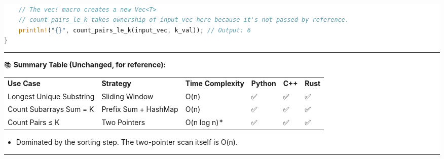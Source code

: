 ```rust
    // The vec! macro creates a new Vec<T>
    // count_pairs_le_k takes ownership of input_vec here because it's not passed by reference.
    println!("{}", count_pairs_le_k(input_vec, k_val)); // Output: 6
}
```

---

📚 **Summary Table (Unchanged, for reference):**

|   |   |   |   |   |   |
|---|---|---|---|---|---|
|**Use Case**|**Strategy**|**Time Complexity**|**Python**|**C++**|**Rust**|
|Longest Unique Substring|Sliding Window|O(n)|✅|✅|✅|
|Count Subarrays Sum = K|Prefix Sum + HashMap|O(n)|✅|✅|✅|
|Count Pairs ≤ K|Two Pointers|O(n log n)*|✅|✅|✅|

* Dominated by the sorting step. The two-pointer scan itself is O(n).

---
